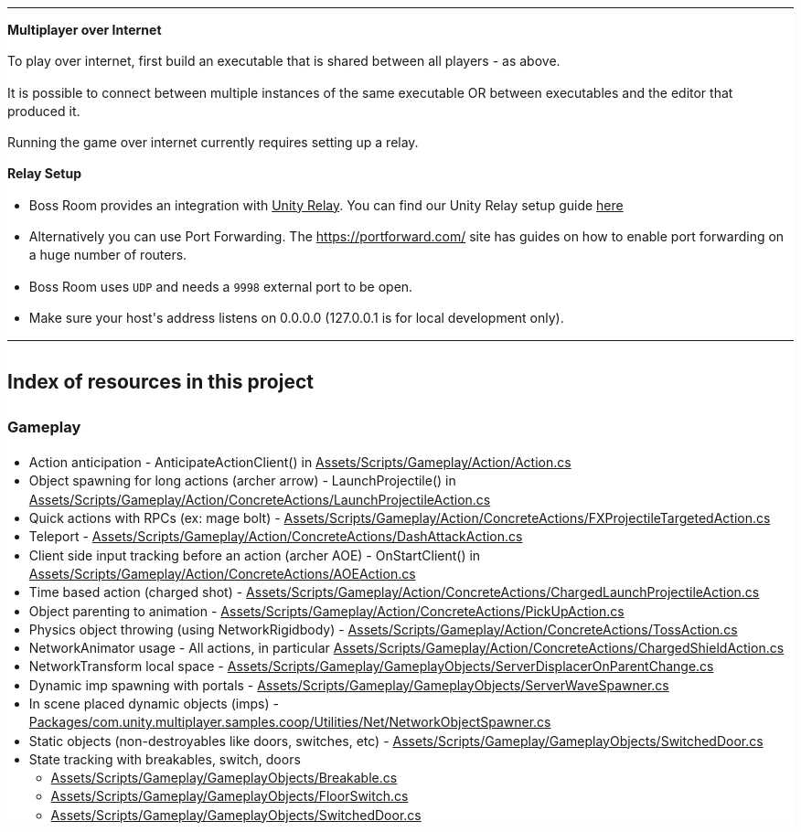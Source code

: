 ---------------
**Multiplayer over Internet**

To play over internet, first build an executable that is shared between all players - as above.

It is possible to connect between multiple instances of the same executable OR between executables and the editor that produced it.

Running the game over internet currently requires setting up a relay. 
  
  
 **Relay Setup**
 
- Boss Room provides an integration with [Unity Relay](https://docs-multiplayer.unity3d.com/netcode/current/relay/relay). You can find our Unity Relay setup guide [here](https://docs-multiplayer.unity3d.com/netcode/current/relay/relay)

- Alternatively you can use Port Forwarding. The https://portforward.com/ site has guides on how to enable port forwarding on a huge number of routers.
- Boss Room uses `UDP` and needs a `9998` external port to be open. 
- Make sure your host's address listens on 0.0.0.0 (127.0.0.1 is for local development only).

---------------

## Index of resources in this project

### Gameplay
* Action anticipation - AnticipateActionClient() in [Assets/Scripts/Gameplay/Action/Action.cs](Assets/Scripts/Gameplay/Action/Action.cs)
* Object spawning for  long actions (archer arrow) - LaunchProjectile() in [Assets/Scripts/Gameplay/Action/ConcreteActions/LaunchProjectileAction.cs ](Assets/Scripts/Gameplay/Action/ConcreteActions/LaunchProjectileAction.cs)
* Quick actions with  RPCs (ex: mage bolt) - [Assets/Scripts/Gameplay/Action/ConcreteActions/FXProjectileTargetedAction.cs ](Assets/Scripts/Gameplay/Action/ConcreteActions/FXProjectileTargetedAction.cs)
* Teleport - [Assets/Scripts/Gameplay/Action/ConcreteActions/DashAttackAction.cs ](Assets/Scripts/Gameplay/Action/ConcreteActions/DashAttackAction.cs)
* Client side input tracking  before an action (archer AOE) - OnStartClient() in [Assets/Scripts/Gameplay/Action/ConcreteActions/AOEAction.cs ](Assets/Scripts/Gameplay/Action/ConcreteActions/AOEAction.cs)
* Time based action (charged shot) - [Assets/Scripts/Gameplay/Action/ConcreteActions/ChargedLaunchProjectileAction.cs ](Assets/Scripts/Gameplay/Action/ConcreteActions/ChargedLaunchProjectileAction.cs)
* Object parenting to animation - [Assets/Scripts/Gameplay/Action/ConcreteActions/PickUpAction.cs ](Assets/Scripts/Gameplay/Action/ConcreteActions/PickUpAction.cs)
* Physics object throwing (using NetworkRigidbody) - [Assets/Scripts/Gameplay/Action/ConcreteActions/TossAction.cs ](Assets/Scripts/Gameplay/Action/ConcreteActions/TossAction.cs)
* NetworkAnimator usage - All actions, in particular [Assets/Scripts/Gameplay/Action/ConcreteActions/ChargedShieldAction.cs](Assets/Scripts/Gameplay/Action/ConcreteActions/ChargedShieldAction.cs)
* NetworkTransform local space - [Assets/Scripts/Gameplay/GameplayObjects/ServerDisplacerOnParentChange.cs](Assets/Scripts/Gameplay/GameplayObjects/ServerDisplacerOnParentChange.cs)
* Dynamic imp spawning with portals - [Assets/Scripts/Gameplay/GameplayObjects/ServerWaveSpawner.cs ](Assets/Scripts/Gameplay/GameplayObjects/ServerWaveSpawner.cs)
* In scene placed dynamic objects (imps) - [Packages/com.unity.multiplayer.samples.coop/Utilities/Net/NetworkObjectSpawner.cs ](Packages/com.unity.multiplayer.samples.coop/Utilities/Net/NetworkObjectSpawner.cs)
* Static objects (non-destroyables like doors, switches, etc) - [Assets/Scripts/Gameplay/GameplayObjects/SwitchedDoor.cs](Assets/Scripts/Gameplay/GameplayObjects/SwitchedDoor.cs)
* State tracking with breakables, switch, doors
  * [Assets/Scripts/Gameplay/GameplayObjects/Breakable.cs ](Assets/Scripts/Gameplay/GameplayObjects/Breakable.cs)
  * [Assets/Scripts/Gameplay/GameplayObjects/FloorSwitch.cs](Assets/Scripts/Gameplay/GameplayObjects/FloorSwitch.cs)
  * [Assets/Scripts/Gameplay/GameplayObjects/SwitchedDoor.cs](Assets/Scripts/Gameplay/GameplayObjects/SwitchedDoor.cs)